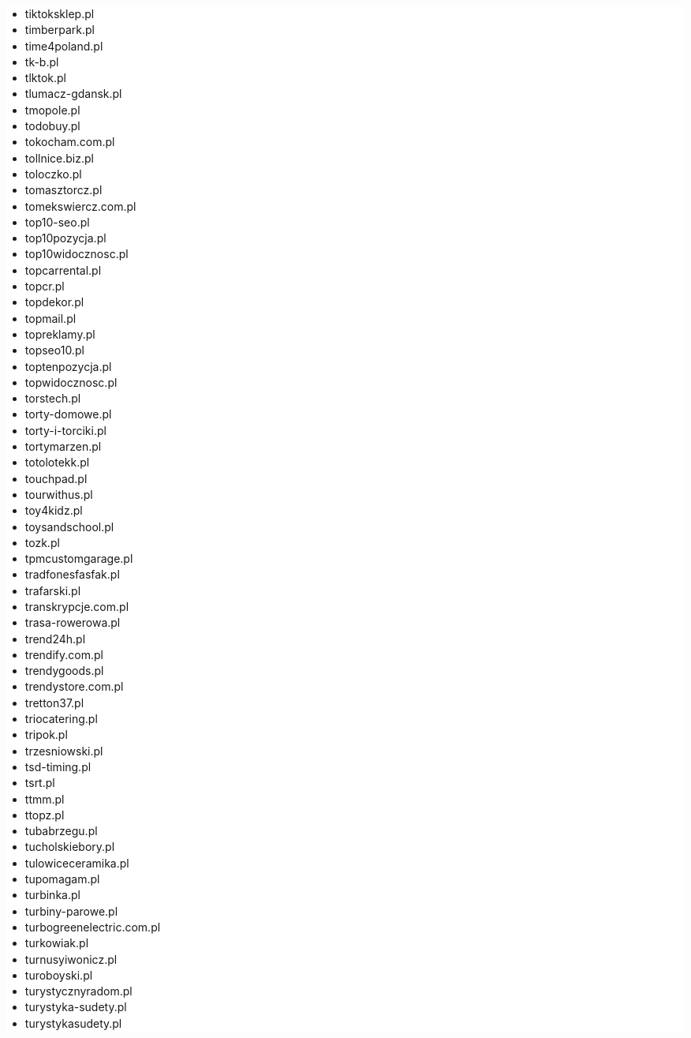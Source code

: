 - tiktoksklep.pl
- timberpark.pl
- time4poland.pl
- tk-b.pl
- tlktok.pl
- tlumacz-gdansk.pl
- tmopole.pl
- todobuy.pl
- tokocham.com.pl
- tollnice.biz.pl
- toloczko.pl
- tomasztorcz.pl
- tomekswiercz.com.pl
- top10-seo.pl
- top10pozycja.pl
- top10widocznosc.pl
- topcarrental.pl
- topcr.pl
- topdekor.pl
- topmail.pl
- topreklamy.pl
- topseo10.pl
- toptenpozycja.pl
- topwidocznosc.pl
- torstech.pl
- torty-domowe.pl
- torty-i-torciki.pl
- tortymarzen.pl
- totolotekk.pl
- touchpad.pl
- tourwithus.pl
- toy4kidz.pl
- toysandschool.pl
- tozk.pl
- tpmcustomgarage.pl
- tradfonesfasfak.pl
- trafarski.pl
- transkrypcje.com.pl
- trasa-rowerowa.pl
- trend24h.pl
- trendify.com.pl
- trendygoods.pl
- trendystore.com.pl
- tretton37.pl
- triocatering.pl
- tripok.pl
- trzesniowski.pl
- tsd-timing.pl
- tsrt.pl
- ttmm.pl
- ttopz.pl
- tubabrzegu.pl
- tucholskiebory.pl
- tulowiceceramika.pl
- tupomagam.pl
- turbinka.pl
- turbiny-parowe.pl
- turbogreenelectric.com.pl
- turkowiak.pl
- turnusyiwonicz.pl
- turoboyski.pl
- turystycznyradom.pl
- turystyka-sudety.pl
- turystykasudety.pl